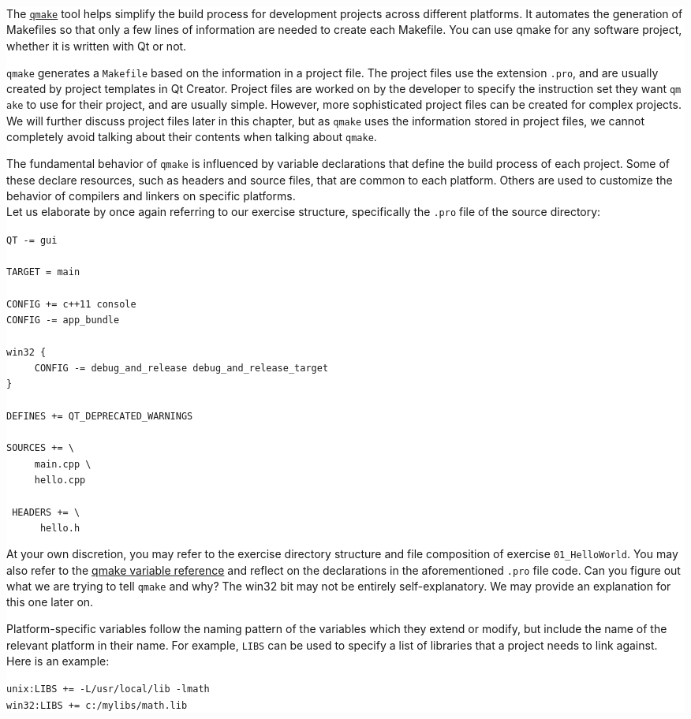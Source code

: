 The [`qmake`](http://doc.qt.io/qt-5/qmake-manual.html) tool helps simplify the build process for development projects across different platforms. It automates the generation of Makefiles so that only a few lines of information are needed to create each Makefile. You can use qmake for any software project, whether it is written with Qt or not.

`qmake` generates a `Makefile` based on the information in a project file. The project files use the extension `.pro`, and are usually created by project templates in Qt Creator. Project files are worked on by the developer to specify the instruction set they want `qmake` to use for their project, and are usually simple. However, more sophisticated project files can be created for complex projects. We will further discuss project files later in this chapter, but as `qmake` uses the information stored in project files, we cannot completely avoid talking about their contents when talking about `qmake`.

The fundamental behavior of `qmake` is influenced by variable declarations that define the build process of each project. Some of these declare resources, such as headers and source files, that are common to each platform. Others are used to customize the behavior of compilers and linkers on specific platforms.  
Let us elaborate by once again referring to our exercise structure, specifically the `.pro` file of the source directory:

```qmake
QT -= gui

TARGET = main

CONFIG += c++11 console
CONFIG -= app_bundle

win32 {
     CONFIG -= debug_and_release debug_and_release_target
}

DEFINES += QT_DEPRECATED_WARNINGS

SOURCES += \
     main.cpp \
     hello.cpp

 HEADERS += \
      hello.h
```

At your own discretion, you may refer to the exercise directory structure and file composition of exercise `01_HelloWorld`. You may also refer to the [qmake variable reference](http://doc.qt.io/qt-5/qmake-variable-reference.html) and reflect on the declarations in the aforementioned `.pro` file code. Can you figure out what we are trying to tell `qmake` and why? The win32 bit may not be entirely self-explanatory. We may provide an explanation for this one later on.

Platform-specific variables follow the naming pattern of the variables which they extend or modify, but include the name of the relevant platform in their name. For example, `LIBS` can be used to specify a list of libraries that a project needs to link against. Here is an example:

```qmake
unix:LIBS += -L/usr/local/lib -lmath
win32:LIBS += c:/mylibs/math.lib
```
